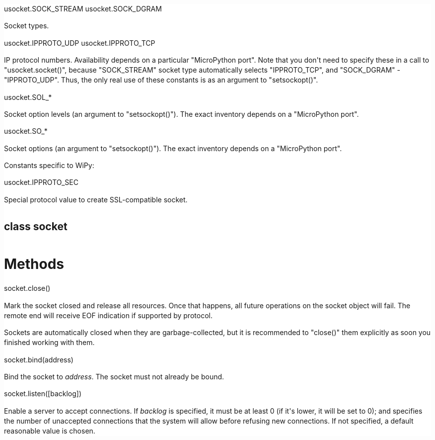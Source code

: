 usocket.SOCK_STREAM
usocket.SOCK_DGRAM

   Socket types.

usocket.IPPROTO_UDP
usocket.IPPROTO_TCP

   IP protocol numbers. Availability depends on a particular
   "MicroPython port". Note that you don't need to specify these in a
   call to "usocket.socket()", because "SOCK_STREAM" socket type
   automatically selects "IPPROTO_TCP", and "SOCK_DGRAM" -
   "IPPROTO_UDP". Thus, the only real use of these constants is as an
   argument to "setsockopt()".

usocket.SOL_*

   Socket option levels (an argument to "setsockopt()"). The exact
   inventory depends on a "MicroPython port".

usocket.SO_*

   Socket options (an argument to "setsockopt()"). The exact inventory
   depends on a "MicroPython port".

Constants specific to WiPy:

usocket.IPPROTO_SEC

   Special protocol value to create SSL-compatible socket.


class socket
------------


Methods
=======

socket.close()

   Mark the socket closed and release all resources. Once that
   happens, all future operations on the socket object will fail. The
   remote end will receive EOF indication if supported by protocol.

   Sockets are automatically closed when they are garbage-collected,
   but it is recommended to "close()" them explicitly as soon you
   finished working with them.

socket.bind(address)

   Bind the socket to *address*. The socket must not already be bound.

socket.listen([backlog])

   Enable a server to accept connections. If *backlog* is specified,
   it must be at least 0 (if it's lower, it will be set to 0); and
   specifies the number of unaccepted connections that the system will
   allow before refusing new connections. If not specified, a default
   reasonable value is chosen.
